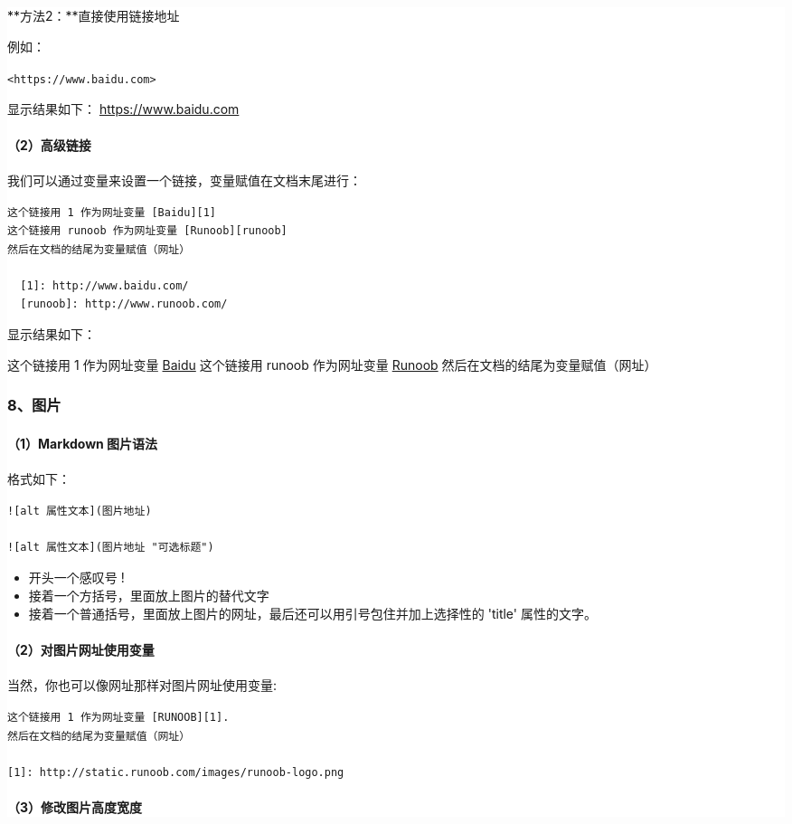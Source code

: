 **方法2：**直接使用链接地址

例如：

```
<https://www.baidu.com>
```

显示结果如下：
<https://www.baidu.com>


#### （2）高级链接

我们可以通过变量来设置一个链接，变量赋值在文档末尾进行：

```
这个链接用 1 作为网址变量 [Baidu][1]
这个链接用 runoob 作为网址变量 [Runoob][runoob]
然后在文档的结尾为变量赋值（网址）

  [1]: http://www.baidu.com/
  [runoob]: http://www.runoob.com/
```
显示结果如下：

这个链接用 1 作为网址变量 [Baidu][1]
这个链接用 runoob 作为网址变量 [Runoob][runoob]
然后在文档的结尾为变量赋值（网址）

[1]: http://www.baidu.com/
[runoob]: http://www.runoob.com/

### 8、图片

#### （1）Markdown 图片语法

格式如下：

```
![alt 属性文本](图片地址)

![alt 属性文本](图片地址 "可选标题")
```

- 开头一个感叹号 !
- 接着一个方括号，里面放上图片的替代文字
- 接着一个普通括号，里面放上图片的网址，最后还可以用引号包住并加上选择性的 'title' 属性的文字。

#### （2）对图片网址使用变量

当然，你也可以像网址那样对图片网址使用变量:

```
这个链接用 1 作为网址变量 [RUNOOB][1].
然后在文档的结尾为变量赋值（网址）

[1]: http://static.runoob.com/images/runoob-logo.png
```

#### （3）修改图片高度宽度


[^CAT]: 猫猫 -- 喵喵喵喵！！！
[^CAT]: 猫猫 -- 喵喵喵喵！！！